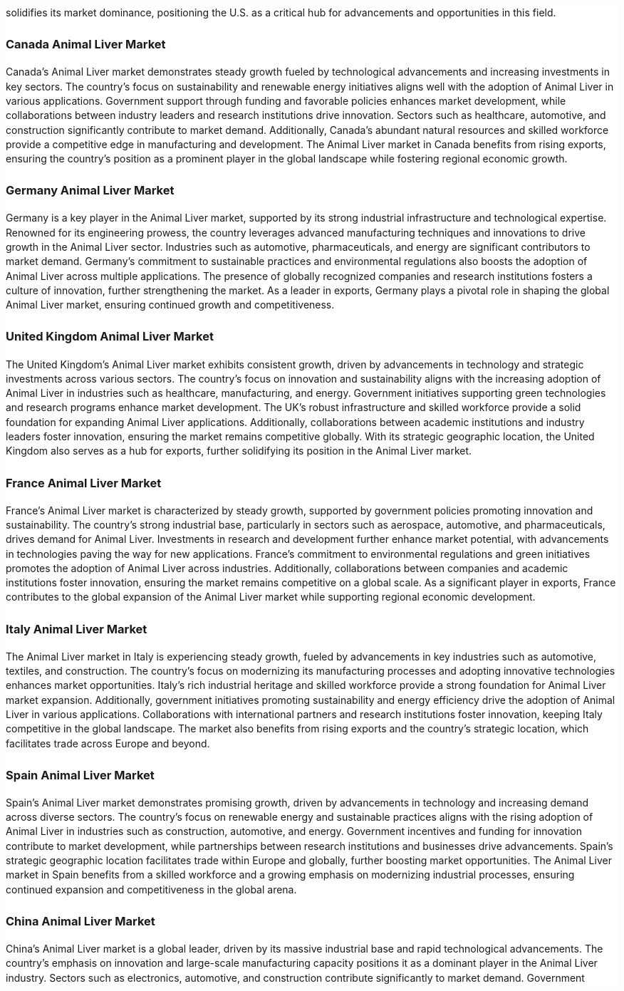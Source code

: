 solidifies its market dominance, positioning the U.S. as a critical hub for advancements and opportunities in this field.</p><h3>Canada Animal Liver Market</h3><p>Canada&rsquo;s Animal Liver market demonstrates steady growth fueled by technological advancements and increasing investments in key sectors. The country&rsquo;s focus on sustainability and renewable energy initiatives aligns well with the adoption of Animal Liver in various applications. Government support through funding and favorable policies enhances market development, while collaborations between industry leaders and research institutions drive innovation. Sectors such as healthcare, automotive, and construction significantly contribute to market demand. Additionally, Canada&rsquo;s abundant natural resources and skilled workforce provide a competitive edge in manufacturing and development. The Animal Liver market in Canada benefits from rising exports, ensuring the country&rsquo;s position as a prominent player in the global landscape while fostering regional economic growth.</p><h3>Germany Animal Liver Market</h3><p>Germany is a key player in the Animal Liver market, supported by its strong industrial infrastructure and technological expertise. Renowned for its engineering prowess, the country leverages advanced manufacturing techniques and innovations to drive growth in the Animal Liver sector. Industries such as automotive, pharmaceuticals, and energy are significant contributors to market demand. Germany&rsquo;s commitment to sustainable practices and environmental regulations also boosts the adoption of Animal Liver across multiple applications. The presence of globally recognized companies and research institutions fosters a culture of innovation, further strengthening the market. As a leader in exports, Germany plays a pivotal role in shaping the global Animal Liver market, ensuring continued growth and competitiveness.</p><h3>United Kingdom Animal Liver Market</h3><p>The United Kingdom&rsquo;s Animal Liver market exhibits consistent growth, driven by advancements in technology and strategic investments across various sectors. The country&rsquo;s focus on innovation and sustainability aligns with the increasing adoption of Animal Liver in industries such as healthcare, manufacturing, and energy. Government initiatives supporting green technologies and research programs enhance market development. The UK&rsquo;s robust infrastructure and skilled workforce provide a solid foundation for expanding Animal Liver applications. Additionally, collaborations between academic institutions and industry leaders foster innovation, ensuring the market remains competitive globally. With its strategic geographic location, the United Kingdom also serves as a hub for exports, further solidifying its position in the Animal Liver market.</p><h3>France Animal Liver Market</h3><p>France&rsquo;s Animal Liver market is characterized by steady growth, supported by government policies promoting innovation and sustainability. The country&rsquo;s strong industrial base, particularly in sectors such as aerospace, automotive, and pharmaceuticals, drives demand for Animal Liver. Investments in research and development further enhance market potential, with advancements in technologies paving the way for new applications. France&rsquo;s commitment to environmental regulations and green initiatives promotes the adoption of Animal Liver across industries. Additionally, collaborations between companies and academic institutions foster innovation, ensuring the market remains competitive on a global scale. As a significant player in exports, France contributes to the global expansion of the Animal Liver market while supporting regional economic development.</p><h3>Italy Animal Liver Market</h3><p>The Animal Liver market in Italy is experiencing steady growth, fueled by advancements in key industries such as automotive, textiles, and construction. The country&rsquo;s focus on modernizing its manufacturing processes and adopting innovative technologies enhances market opportunities. Italy&rsquo;s rich industrial heritage and skilled workforce provide a strong foundation for Animal Liver market expansion. Additionally, government initiatives promoting sustainability and energy efficiency drive the adoption of Animal Liver in various applications. Collaborations with international partners and research institutions foster innovation, keeping Italy competitive in the global landscape. The market also benefits from rising exports and the country&rsquo;s strategic location, which facilitates trade across Europe and beyond.</p><h3>Spain Animal Liver Market</h3><p>Spain&rsquo;s Animal Liver market demonstrates promising growth, driven by advancements in technology and increasing demand across diverse sectors. The country&rsquo;s focus on renewable energy and sustainable practices aligns with the rising adoption of Animal Liver in industries such as construction, automotive, and energy. Government incentives and funding for innovation contribute to market development, while partnerships between research institutions and businesses drive advancements. Spain&rsquo;s strategic geographic location facilitates trade within Europe and globally, further boosting market opportunities. The Animal Liver market in Spain benefits from a skilled workforce and a growing emphasis on modernizing industrial processes, ensuring continued expansion and competitiveness in the global arena.</p><h3>China Animal Liver Market</h3><p>China&rsquo;s Animal Liver market is a global leader, driven by its massive industrial base and rapid technological advancements. The country&rsquo;s emphasis on innovation and large-scale manufacturing capacity positions it as a dominant player in the Animal Liver industry. Sectors such as electronics, automotive, and construction contribute significantly to market demand. Government